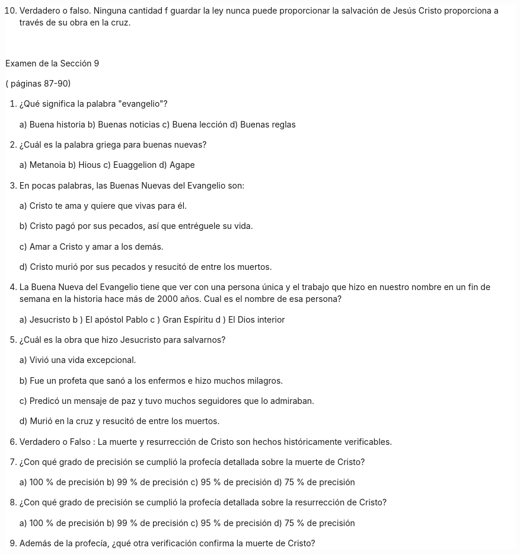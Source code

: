10. Verdadero o falso. Ninguna cantidad f guardar la ley nunca puede proporcionar la salvación de Jesús Cristo proporciona a través de su obra en la cruz.

 

 

​             



Examen de la Sección 9

( páginas 87-90)

1.  ¿Qué significa la palabra "evangelio"?

      a) Buena historia b) Buenas noticias c) Buena lección d) Buenas reglas                                                       

2.  ¿Cuál es la palabra griega para buenas nuevas?

     a)   Metanoia b)   Hious   c)   Euaggelion d)   Agape                                                                      

3. En  pocas palabras, las Buenas Nuevas del Evangelio son:

     a)  Cristo te ama y quiere que vivas para él.

     b)  Cristo pagó por sus pecados, así que entréguele su vida.

     c)  Amar a Cristo y amar a los demás.

     d)  Cristo murió por sus pecados y resucitó de entre los muertos.

4.  La Buena Nueva del Evangelio tiene que ver con una persona única y el trabajo que hizo en nuestro nombre en un fin de semana en la historia hace más de 2000 años. Cual es el nombre de esa persona?

      a)  Jesucristo                   b )  El apóstol Pablo                    c )  Gran Espíritu                  d )  El Dios interior                 

5.  ¿Cuál es la obra que hizo Jesucristo para salvarnos?

      a)  Vivió una vida excepcional.

      b)  Fue un profeta que sanó a los enfermos e hizo muchos milagros.

      c)  Predicó un mensaje de paz y tuvo muchos seguidores que lo admiraban.

      d)  Murió en la cruz y resucitó de entre los muertos.

6.  Verdadero o  Falso :  La muerte y resurrección de Cristo son hechos históricamente verificables.

7.  ¿Con qué grado de precisión se cumplió la profecía detallada sobre la muerte de Cristo?

      a) 100 % de precisión                    b) 99 % de precisión c) 95 % de precisión                    d) 75 % de precisión                

8. ¿Con qué grado de precisión se cumplió la profecía detallada sobre la resurrección de Cristo?

      a) 100 % de precisión                    b) 99 % de precisión c) 95 % de precisión d) 75 % de precisión                                  

9. Además de la profecía, ¿qué otra verificación confirma la muerte de Cristo?
